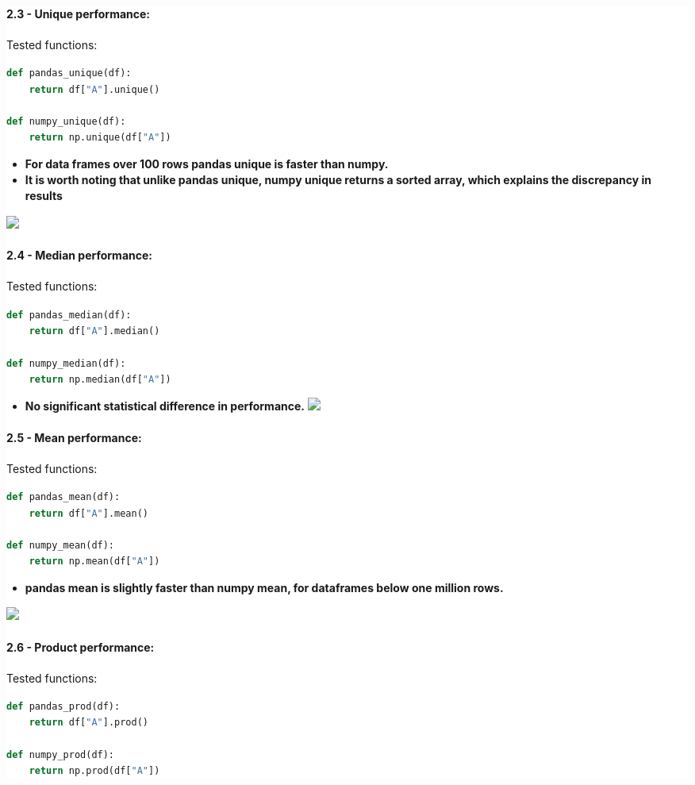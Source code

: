 
#### 2.3 - Unique performance:
Tested functions:

```python
def pandas_unique(df):
    return df["A"].unique()

def numpy_unique(df):
    return np.unique(df["A"])
```

* **For data frames over 100 rows pandas unique is faster than numpy.**
* **It is worth noting that unlike pandas unique, numpy unique returns a sorted array, which explains the discrepancy in results**

![](https://i.imgur.com/YDREzNo.png)

#### 2.4 - Median performance:
Tested functions:

```python
def pandas_median(df):
    return df["A"].median()

def numpy_median(df):
    return np.median(df["A"])
```

* **No significant statistical difference in performance.**
![](https://i.imgur.com/tFxos1W.png)
#### 2.5 - Mean performance:
Tested functions:

```python
def pandas_mean(df):
    return df["A"].mean()

def numpy_mean(df):
    return np.mean(df["A"])
```
        
 * **pandas mean is slightly faster than numpy mean, for dataframes below one million rows.**

![](https://i.imgur.com/AXzJ4Dx.png)

#### 2.6 - Product performance:
Tested functions:

```python
def pandas_prod(df):
    return df["A"].prod()

def numpy_prod(df):
    return np.prod(df["A"])
```
        